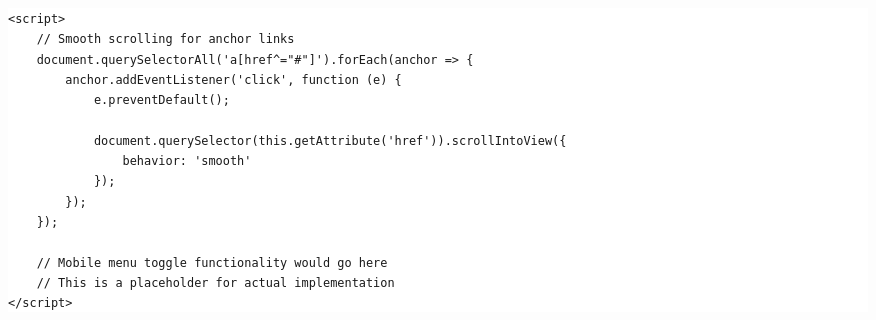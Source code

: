     <script>
        // Smooth scrolling for anchor links
        document.querySelectorAll('a[href^="#"]').forEach(anchor => {
            anchor.addEventListener('click', function (e) {
                e.preventDefault();
                
                document.querySelector(this.getAttribute('href')).scrollIntoView({
                    behavior: 'smooth'
                });
            });
        });

        // Mobile menu toggle functionality would go here
        // This is a placeholder for actual implementation
    </script>
</body>
</html>
